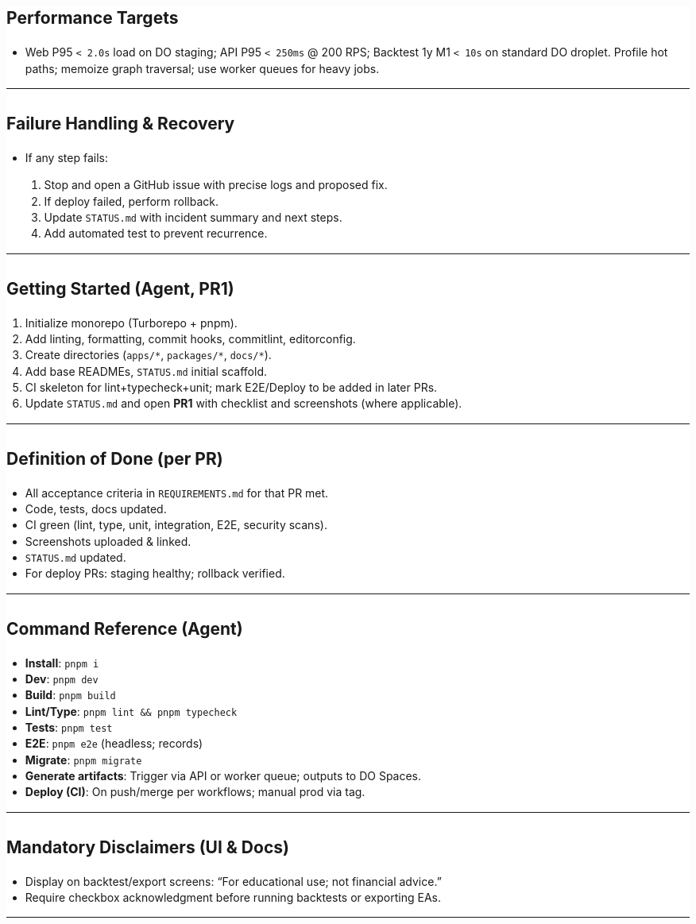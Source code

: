 ## Performance Targets

* Web P95 `< 2.0s` load on DO staging; API P95 `< 250ms` @ 200 RPS; Backtest 1y M1 `< 10s` on standard DO droplet. Profile hot paths; memoize graph traversal; use worker queues for heavy jobs.

---

## Failure Handling & Recovery

* If any step fails:

  1. Stop and open a GitHub issue with precise logs and proposed fix.
  2. If deploy failed, perform rollback.
  3. Update `STATUS.md` with incident summary and next steps.
  4. Add automated test to prevent recurrence.

---

## Getting Started (Agent, PR1)

1. Initialize monorepo (Turborepo + pnpm).
2. Add linting, formatting, commit hooks, commitlint, editorconfig.
3. Create directories (`apps/*`, `packages/*`, `docs/*`).
4. Add base READMEs, `STATUS.md` initial scaffold.
5. CI skeleton for lint+typecheck+unit; mark E2E/Deploy to be added in later PRs.
6. Update `STATUS.md` and open **PR1** with checklist and screenshots (where applicable).

---

## Definition of Done (per PR)

* All acceptance criteria in `REQUIREMENTS.md` for that PR met.
* Code, tests, docs updated.
* CI green (lint, type, unit, integration, E2E, security scans).
* Screenshots uploaded & linked.
* `STATUS.md` updated.
* For deploy PRs: staging healthy; rollback verified.

---

## Command Reference (Agent)

* **Install**: `pnpm i`
* **Dev**: `pnpm dev`
* **Build**: `pnpm build`
* **Lint/Type**: `pnpm lint && pnpm typecheck`
* **Tests**: `pnpm test`
* **E2E**: `pnpm e2e` (headless; records)
* **Migrate**: `pnpm migrate`
* **Generate artifacts**: Trigger via API or worker queue; outputs to DO Spaces.
* **Deploy (CI)**: On push/merge per workflows; manual prod via tag.

---

## Mandatory Disclaimers (UI & Docs)

* Display on backtest/export screens: “For educational use; not financial advice.”
* Require checkbox acknowledgment before running backtests or exporting EAs.

---
